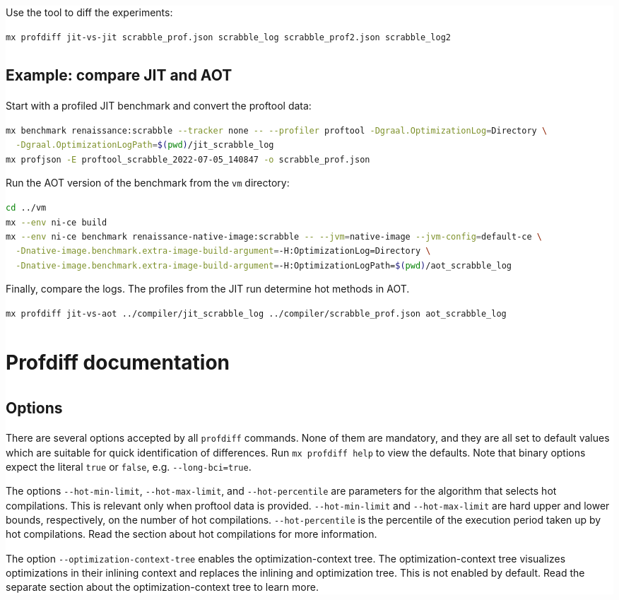 Use the tool to diff the experiments:

```sh
mx profdiff jit-vs-jit scrabble_prof.json scrabble_log scrabble_prof2.json scrabble_log2
```

## Example: compare JIT and AOT

Start with a profiled JIT benchmark and convert the proftool data:

```sh
mx benchmark renaissance:scrabble --tracker none -- --profiler proftool -Dgraal.OptimizationLog=Directory \
  -Dgraal.OptimizationLogPath=$(pwd)/jit_scrabble_log
mx profjson -E proftool_scrabble_2022-07-05_140847 -o scrabble_prof.json
```

Run the AOT version of the benchmark from the `vm` directory:

```sh
cd ../vm
mx --env ni-ce build
mx --env ni-ce benchmark renaissance-native-image:scrabble -- --jvm=native-image --jvm-config=default-ce \
  -Dnative-image.benchmark.extra-image-build-argument=-H:OptimizationLog=Directory \
  -Dnative-image.benchmark.extra-image-build-argument=-H:OptimizationLogPath=$(pwd)/aot_scrabble_log
```

Finally, compare the logs. The profiles from the JIT run determine hot methods in AOT.

```sh
mx profdiff jit-vs-aot ../compiler/jit_scrabble_log ../compiler/scrabble_prof.json aot_scrabble_log
```

# Profdiff documentation

## Options

There are several options accepted by all `profdiff` commands. None of them are mandatory, and they are all set to
default values which are suitable for quick identification of differences. Run `mx profdiff help` to view the
defaults. Note that binary options expect the literal `true` or `false`, e.g. `--long-bci=true`.

The options `--hot-min-limit`, `--hot-max-limit`, and `--hot-percentile` are parameters for the algorithm that selects
hot compilations. This is relevant only when proftool data is provided. `--hot-min-limit` and `--hot-max-limit` are hard
upper and lower bounds, respectively, on the number of hot compilations. `--hot-percentile` is the percentile of the
execution period taken up by hot compilations. Read the section about hot compilations for more information.

The option `--optimization-context-tree` enables the optimization-context tree. The optimization-context tree visualizes
optimizations in their inlining context and replaces the inlining and optimization tree. This is not enabled by default.
Read the separate section about the optimization-context tree to learn more.
